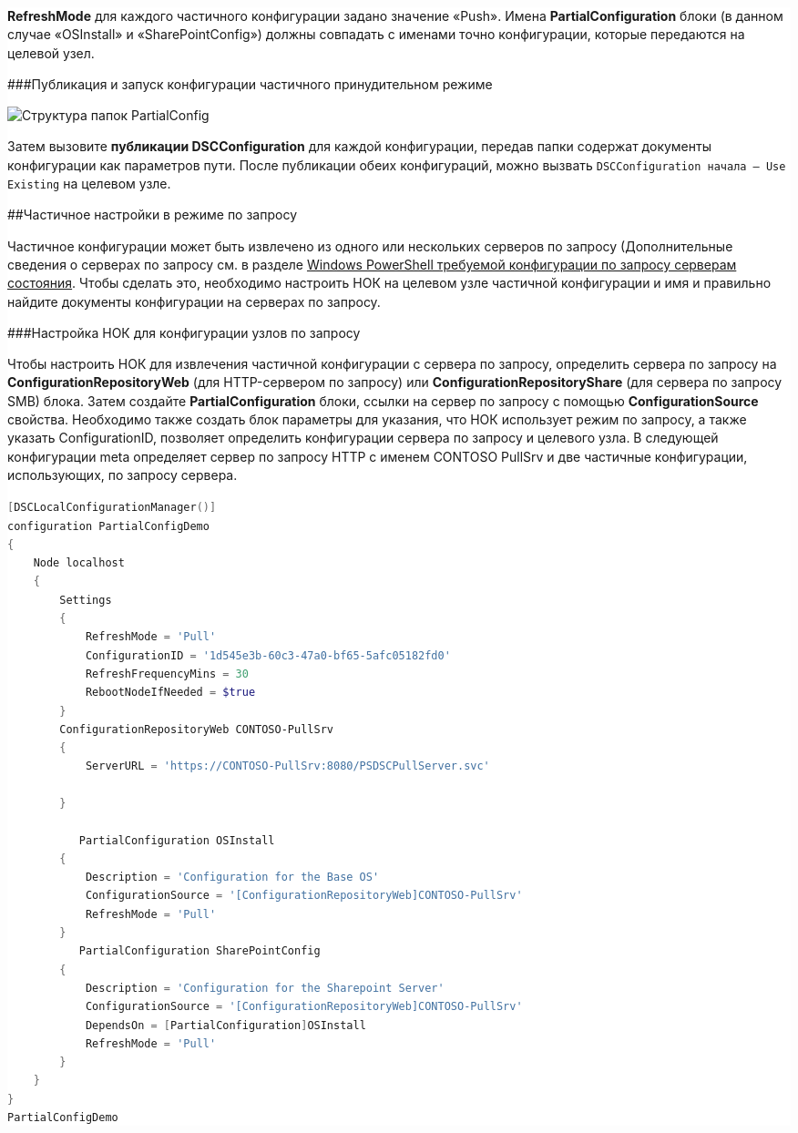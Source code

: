 **RefreshMode** для каждого частичного конфигурации задано значение «Push». Имена **PartialConfiguration** блоки (в данном случае «OSInstall» и «SharePointConfig») должны совпадать с именами точно конфигурации, которые передаются на целевой узел.

###Публикация и запуск конфигурации частичного принудительном режиме

![Структура папок PartialConfig](./images/PartialConfig1.jpg)

Затем вызовите **публикации DSCConfiguration** для каждой конфигурации, передав папки содержат документы конфигурации как параметров пути. После публикации обеих конфигураций, можно вызвать `DSCConfiguration начала — UseExisting` на целевом узле.

##Частичное настройки в режиме по запросу

Частичное конфигурации может быть извлечено из одного или нескольких серверов по запросу (Дополнительные сведения о серверах по запросу см. в разделе [Windows PowerShell требуемой конфигурации по запросу серверам состояния](pullServer.md). Чтобы сделать это, необходимо настроить НОК на целевом узле частичной конфигурации и имя и правильно найдите документы конфигурации на серверах по запросу.

###Настройка НОК для конфигурации узлов по запросу

Чтобы настроить НОК для извлечения частичной конфигурации с сервера по запросу, определить сервера по запросу на **ConfigurationRepositoryWeb** (для HTTP-сервером по запросу) или **ConfigurationRepositoryShare** (для сервера по запросу SMB) блока. Затем создайте **PartialConfiguration** блоки, ссылки на сервер по запросу с помощью **ConfigurationSource** свойства. Необходимо также создать блок параметры для указания, что НОК использует режим по запросу, а также указать ConfigurationID, позволяет определить конфигурации сервера по запросу и целевого узла. В следующей конфигурации meta определяет сервер по запросу HTTP с именем CONTOSO PullSrv и две частичные конфигурации, использующих, по запросу сервера.

```powershell
[DSCLocalConfigurationManager()]
configuration PartialConfigDemo
{
    Node localhost
    {
        Settings
        {
            RefreshMode = 'Pull'
            ConfigurationID = '1d545e3b-60c3-47a0-bf65-5afc05182fd0'
            RefreshFrequencyMins = 30 
            RebootNodeIfNeeded = $true
        }
        ConfigurationRepositoryWeb CONTOSO-PullSrv
        {
            ServerURL = 'https://CONTOSO-PullSrv:8080/PSDSCPullServer.svc'

        }

           PartialConfiguration OSInstall
        {
            Description = 'Configuration for the Base OS'
            ConfigurationSource = '[ConfigurationRepositoryWeb]CONTOSO-PullSrv'
            RefreshMode = 'Pull'
        }
           PartialConfiguration SharePointConfig
        {
            Description = 'Configuration for the Sharepoint Server'
            ConfigurationSource = '[ConfigurationRepositoryWeb]CONTOSO-PullSrv'
            DependsOn = [PartialConfiguration]OSInstall
            RefreshMode = 'Pull'
        }
    }
}
PartialConfigDemo 
```

